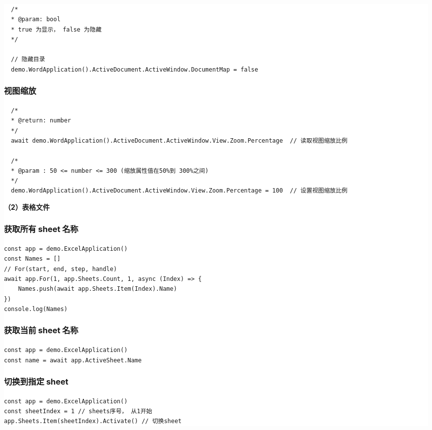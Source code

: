 
```plaintext
  /*
  * @param: bool
  * true 为显示， false 为隐藏
  */

  // 隐藏目录
  demo.WordApplication().ActiveDocument.ActiveWindow.DocumentMap = false
```

### 视图缩放


```plaintext
  /*
  * @return: number
  */
  await demo.WordApplication().ActiveDocument.ActiveWindow.View.Zoom.Percentage  // 读取视图缩放比例

  /*
  * @param : 50 <= number <= 300 (缩放属性值在50%到 300%之间)
  */
  demo.WordApplication().ActiveDocument.ActiveWindow.View.Zoom.Percentage = 100  // 设置视图缩放比例
```

**（2）表格文件**
### 获取所有 sheet 名称


```plaintext
const app = demo.ExcelApplication()
const Names = []
// For(start, end, step, handle)
await app.For(1, app.Sheets.Count, 1, async (Index) => {
    Names.push(await app.Sheets.Item(Index).Name)
})
console.log(Names)
```

### 获取当前 sheet 名称


```plaintext
const app = demo.ExcelApplication()
const name = await app.ActiveSheet.Name
```

### 切换到指定 sheet


```plaintext
const app = demo.ExcelApplication()
const sheetIndex = 1 // sheets序号， 从1开始
app.Sheets.Item(sheetIndex).Activate() // 切换sheet
```
